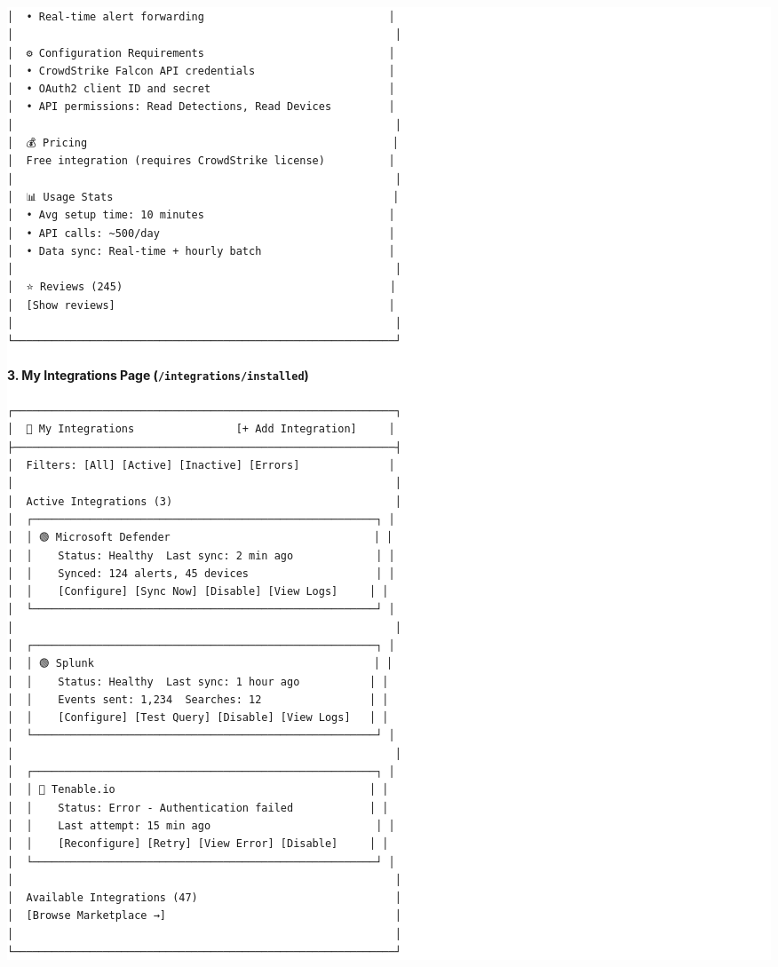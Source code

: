 ```
│  • Real-time alert forwarding                             │
│                                                            │
│  ⚙️ Configuration Requirements                             │
│  • CrowdStrike Falcon API credentials                     │
│  • OAuth2 client ID and secret                            │
│  • API permissions: Read Detections, Read Devices         │
│                                                            │
│  💰 Pricing                                                │
│  Free integration (requires CrowdStrike license)          │
│                                                            │
│  📊 Usage Stats                                            │
│  • Avg setup time: 10 minutes                             │
│  • API calls: ~500/day                                    │
│  • Data sync: Real-time + hourly batch                    │
│                                                            │
│  ⭐ Reviews (245)                                          │
│  [Show reviews]                                           │
│                                                            │
└────────────────────────────────────────────────────────────┘
```

#### 3. **My Integrations Page** (`/integrations/installed`)

```
┌────────────────────────────────────────────────────────────┐
│  🔌 My Integrations                [+ Add Integration]     │
├────────────────────────────────────────────────────────────┤
│  Filters: [All] [Active] [Inactive] [Errors]              │
│                                                            │
│  Active Integrations (3)                                   │
│  ┌──────────────────────────────────────────────────────┐ │
│  │ 🟢 Microsoft Defender                                │ │
│  │    Status: Healthy  Last sync: 2 min ago             │ │
│  │    Synced: 124 alerts, 45 devices                    │ │
│  │    [Configure] [Sync Now] [Disable] [View Logs]     │ │
│  └──────────────────────────────────────────────────────┘ │
│                                                            │
│  ┌──────────────────────────────────────────────────────┐ │
│  │ 🟢 Splunk                                            │ │
│  │    Status: Healthy  Last sync: 1 hour ago           │ │
│  │    Events sent: 1,234  Searches: 12                 │ │
│  │    [Configure] [Test Query] [Disable] [View Logs]   │ │
│  └──────────────────────────────────────────────────────┘ │
│                                                            │
│  ┌──────────────────────────────────────────────────────┐ │
│  │ 🔴 Tenable.io                                        │ │
│  │    Status: Error - Authentication failed            │ │
│  │    Last attempt: 15 min ago                          │ │
│  │    [Reconfigure] [Retry] [View Error] [Disable]     │ │
│  └──────────────────────────────────────────────────────┘ │
│                                                            │
│  Available Integrations (47)                               │
│  [Browse Marketplace →]                                    │
│                                                            │
└────────────────────────────────────────────────────────────┘
```
